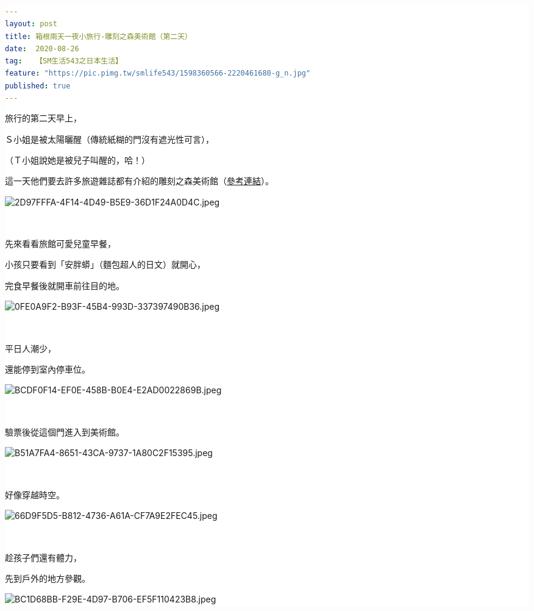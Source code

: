 ```yaml
---
layout: post
title: 箱根兩天一夜小旅行-雕刻之森美術館（第二天）
date:  2020-08-26
tag:   【SM生活543之日本生活】
feature: "https://pic.pimg.tw/smlife543/1598360566-2220461680-g_n.jpg"
published: true 
---
```

<p>旅行的第二天早上，</p>

<p>Ｓ小姐是被太陽曬醒（傳統紙糊的門沒有遮光性可言），</p>

<p>（Ｔ小姐說她是被兒子叫醒的，哈！）</p>

<p>這一天他們要去許多旅遊雜誌都有介紹的雕刻之森美術館（<a href="https://www.hakone-oam.or.jp/" target="_blank">參考連結</a>）。</p>

<p><img alt="2D97FFFA-4F14-4D49-B5E9-36D1F24A0D4C.jpeg" src="https://pic.pimg.tw/smlife543/1598360566-2220461680-g_n.jpg" title="2D97FFFA-4F14-4D49-B5E9-36D1F24A0D4C.jpeg"></p>

<p>&nbsp;</p>

<p>先來看看旅館可愛兒童早餐，</p>

<p>小孩只要看到「安胖蟒」（麵包超人的日文）就開心，</p>

<p>完食早餐後就開車前往目的地。</p>

<p><img alt="0FE0A9F2-B93F-45B4-993D-337397490B36.jpeg" src="https://pic.pimg.tw/smlife543/1598360541-1122631140-g_n.jpg" title="0FE0A9F2-B93F-45B4-993D-337397490B36.jpeg"></p>

<p>&nbsp;</p>

<p>平日人潮少，</p>

<p>還能停到室內停車位。</p>

<p><img alt="BCDF0F14-EF0E-458B-B0E4-E2AD0022869B.jpeg" src="https://pic.pimg.tw/smlife543/1598360541-3442612467-g_n.jpg" title="BCDF0F14-EF0E-458B-B0E4-E2AD0022869B.jpeg"></p>

<p>&nbsp;</p>

<p>驗票後從這個門進入到美術館。</p>

<p><img alt="B51A7FA4-8651-43CA-9737-1A80C2F15395.jpeg" src="https://pic.pimg.tw/smlife543/1598360541-3426277598-g_n.jpg" title="B51A7FA4-8651-43CA-9737-1A80C2F15395.jpeg"></p>

<p>&nbsp;</p>

<p>好像穿越時空。</p>

<p><img alt="66D9F5D5-B812-4736-A61A-CF7A9E2FEC45.jpeg" src="https://pic.pimg.tw/smlife543/1598360542-1220789538-g_n.jpg" title="66D9F5D5-B812-4736-A61A-CF7A9E2FEC45.jpeg"></p>

<p>&nbsp;</p>

<p>趁孩子們還有體力，</p>

<p>先到戶外的地方參觀。</p>

<p><img alt="BC1D68BB-F29E-4D97-B706-EF5F110423B8.jpeg" src="https://pic.pimg.tw/smlife543/1598360546-1163891482-g_n.jpg" title="BC1D68BB-F29E-4D97-B706-EF5F110423B8.jpeg"></p>
